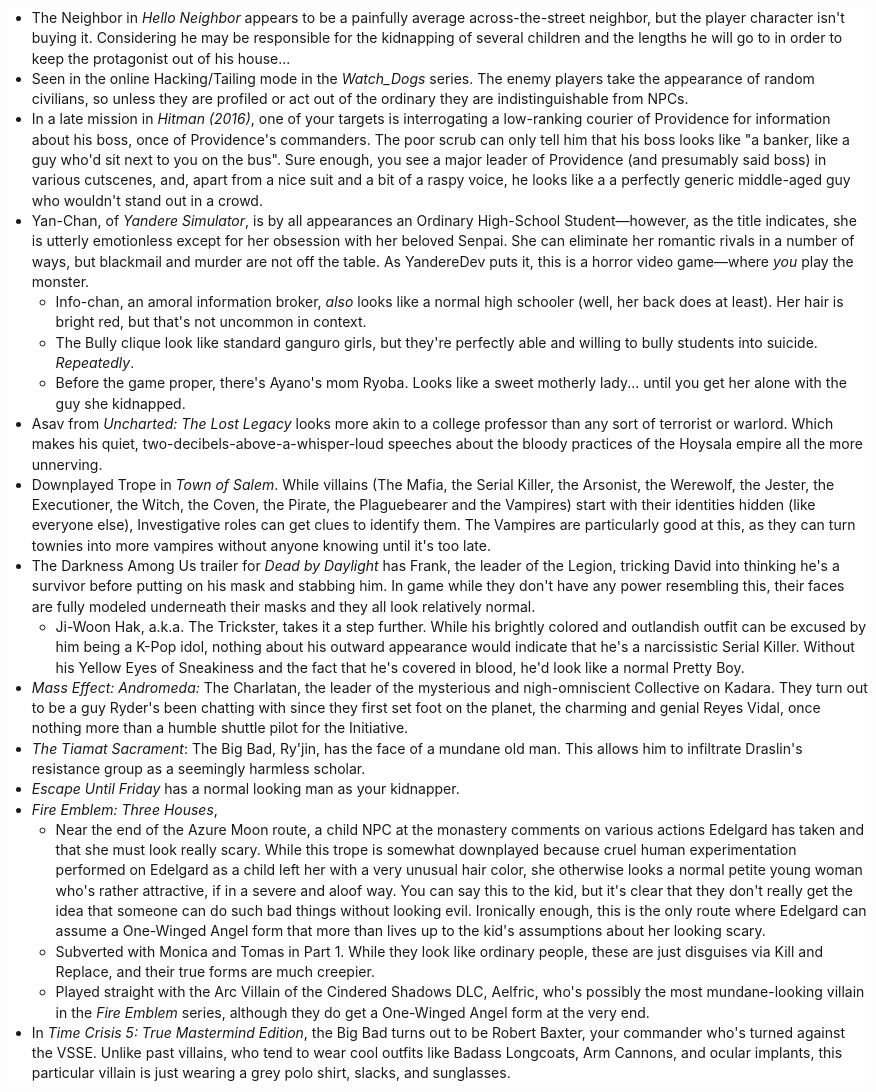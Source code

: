 -   The Neighbor in _Hello Neighbor_ appears to be a painfully average across-the-street neighbor, but the player character isn't buying it. Considering he may be responsible for the kidnapping of several children and the lengths he will go to in order to keep the protagonist out of his house...
-   Seen in the online Hacking/Tailing mode in the _Watch\_Dogs_ series. The enemy players take the appearance of random civilians, so unless they are profiled or act out of the ordinary they are indistinguishable from NPCs.
-   In a late mission in _Hitman (2016)_, one of your targets is interrogating a low-ranking courier of Providence for information about his boss, once of Providence's commanders. The poor scrub can only tell him that his boss looks like "a banker, like a guy who'd sit next to you on the bus". Sure enough, you see a major leader of Providence (and presumably said boss) in various cutscenes, and, apart from a nice suit and a bit of a raspy voice, he looks like a a perfectly generic middle-aged guy who wouldn't stand out in a crowd.
-   Yan-Chan, of _Yandere Simulator_, is by all appearances an Ordinary High-School Student—however, as the title indicates, she is utterly emotionless except for her obsession with her beloved Senpai. She can eliminate her romantic rivals in a number of ways, but blackmail and murder are not off the table. As YandereDev puts it, this is a horror video game—where _you_ play the monster.
    -   Info-chan, an amoral information broker, _also_ looks like a normal high schooler (well, her back does at least). Her hair is bright red, but that's not uncommon in context.
    -   The Bully clique look like standard ganguro girls, but they're perfectly able and willing to bully students into suicide. _Repeatedly_.
    -   Before the game proper, there's Ayano's mom Ryoba. Looks like a sweet motherly lady... until you get her alone with the guy she kidnapped.
-   Asav from _Uncharted: The Lost Legacy_ looks more akin to a college professor than any sort of terrorist or warlord. Which makes his quiet, two-decibels-above-a-whisper-loud speeches about the bloody practices of the Hoysala empire all the more unnerving.
-   Downplayed Trope in _Town of Salem_. While villains (The Mafia, the Serial Killer, the Arsonist, the Werewolf, the Jester, the Executioner, the Witch, the Coven, the Pirate, the Plaguebearer and the Vampires) start with their identities hidden (like everyone else), Investigative roles can get clues to identify them. The Vampires are particularly good at this, as they can turn townies into more vampires without anyone knowing until it's too late.
-   The Darkness Among Us trailer for _Dead by Daylight_ has Frank, the leader of the Legion, tricking David into thinking he's a survivor before putting on his mask and stabbing him. In game while they don't have any power resembling this, their faces are fully modeled underneath their masks and they all look relatively normal.
    -   Ji-Woon Hak, a.k.a. The Trickster, takes it a step further. While his brightly colored and outlandish outfit can be excused by him being a K-Pop idol, nothing about his outward appearance would indicate that he's a narcissistic Serial Killer. Without his Yellow Eyes of Sneakiness and the fact that he's covered in blood, he'd look like a normal Pretty Boy.
-   _Mass Effect: Andromeda:_ The Charlatan, the leader of the mysterious and nigh-omniscient Collective on Kadara. They turn out to be a guy Ryder's been chatting with since they first set foot on the planet, the charming and genial Reyes Vidal, once nothing more than a humble shuttle pilot for the Initiative.
-   _The Tiamat Sacrament_: The Big Bad, Ry'jin, has the face of a mundane old man. This allows him to infiltrate Draslin's resistance group as a seemingly harmless scholar.
-   _Escape Until Friday_ has a normal looking man as your kidnapper.
-   _Fire Emblem: Three Houses_,
    -   Near the end of the Azure Moon route, a child NPC at the monastery comments on various actions Edelgard has taken and that she must look really scary. While this trope is somewhat downplayed because cruel human experimentation performed on Edelgard as a child left her with a very unusual hair color, she otherwise looks a normal petite young woman who's rather attractive, if in a severe and aloof way. You can say this to the kid, but it's clear that they don't really get the idea that someone can do such bad things without looking evil. Ironically enough, this is the only route where Edelgard can assume a One-Winged Angel form that more than lives up to the kid's assumptions about her looking scary.
    -   Subverted with Monica and Tomas in Part 1. While they look like ordinary people, these are just disguises via Kill and Replace, and their true forms are much creepier.
    -   Played straight with the Arc Villain of the Cindered Shadows DLC, Aelfric, who's possibly the most mundane-looking villain in the _Fire Emblem_ series, although they do get a One-Winged Angel form at the very end.
-   In _Time Crisis 5: True Mastermind Edition_, the Big Bad turns out to be Robert Baxter, your commander who's turned against the VSSE. Unlike past villains, who tend to wear cool outfits like Badass Longcoats, Arm Cannons, and ocular implants, this particular villain is just wearing a grey polo shirt, slacks, and sunglasses.